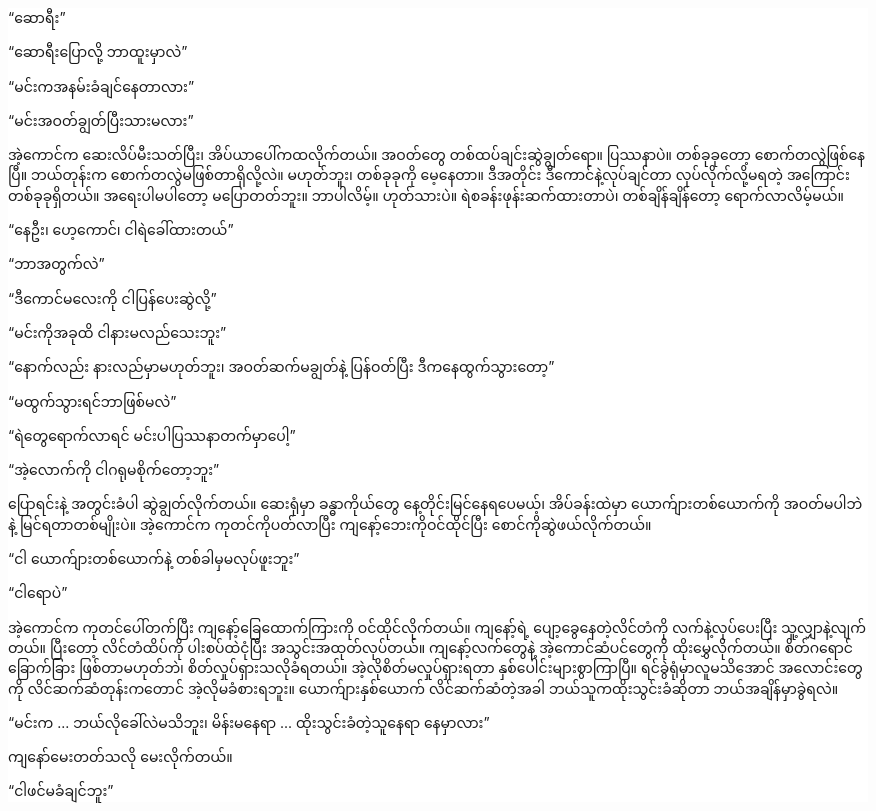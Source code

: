 
“ဆောရီး”


“ဆောရီးပြောလို့ ဘာထူးမှာလဲ”


“မင်းကအနမ်းခံချင်နေတာလား”


“မင်းအဝတ်ချွတ်ပြီးသားမလား”


အဲ့ကောင်က ဆေးလိပ်မီးသတ်ပြီး၊ အိပ်ယာပေါ်ကထလိုက်တယ်။ အဝတ်တွေ တစ်ထပ်ချင်းဆွဲချွတ်ရော။ ပြဿနာပဲ။ တစ်ခုခုတော့ စောက်တလွဲဖြစ်နေပြီ။ ဘယ်တုန်းက စောက်တလွဲမဖြစ်တာရှိလို့လဲ။ မဟုတ်ဘူး၊ တစ်ခုခုကို မေ့နေတာ။ ဒီအတိုင်း ဒီကောင်နဲ့လုပ်ချင်တာ လုပ်လိုက်လို့မရတဲ့ အကြောင်းတစ်ခုခုရှိတယ်။ အရေးပါမပါတော့ မပြောတတ်ဘူး။ ဘာပါလိမ့်။ ဟုတ်သားပဲ။ ရဲစခန်းဖုန်းဆက်ထားတာပဲ၊ တစ်ချိန်ချိန်တော့ ရောက်လာလိမ့်မယ်။


“‌နေဦး၊ ဟေ့ကောင်၊ ငါရဲခေါ်ထားတယ်”


“ဘာအတွက်လဲ”


“ဒီကောင်မလေးကို ငါပြန်ပေးဆွဲလို့”


“မင်းကိုအခုထိ ငါနားမလည်သေးဘူး”


“နောက်လည်း နားလည်မှာမဟုတ်ဘူး၊ အဝတ်ဆက်မချွတ်နဲ့ ပြန်ဝတ်ပြီး ဒီ‌ကနေထွက်သွားတော့”


“မထွက်သွားရင်ဘာဖြစ်မလဲ”


“ရဲတွေရောက်လာရင် မင်းပါပြဿနာတက်မှာပေါ့”


“အဲ့လောက်ကို ငါဂရုမစိုက်တော့ဘူး”


ပြောရင်းနဲ့ အတွင်းခံပါ ဆွဲချွတ်လိုက်တယ်။ ဆေးရုံမှာ ခန္ဓာကိုယ်တွေ နေ့တိုင်း‌မြင်နေရပေမယ့်၊ အိပ်ခန်းထဲမှာ ယောက်ျားတစ်ယောက်ကို အဝတ်မပါဘဲနဲ့ မြင်ရတာတစ်မျိုးပဲ။ အဲ့ကောင်က ကုတင်ကိုပတ်လာပြီး ကျနော့်ဘေးကိုဝင်ထိုင်ပြီး စောင်ကိုဆွဲဖယ်လိုက်တယ်။


“ငါ ယောက်ျားတစ်ယောက်နဲ့ တစ်ခါမှမလုပ်ဖူးဘူး”


“ငါရောပဲ”


အဲ့ကောင်က ကုတင်ပေါ်တက်ပြီး ကျနော့်ခြေထောက်ကြားကို ဝင်ထိုင်လိုက်တယ်။ ကျနော့်ရဲ့ ပျော့ခွေနေတဲ့လိင်တံကို လက်နဲ့လုပ်ပေးပြီး သူ့လျှာနဲ့လျက်တယ်။ ပြီးတော့ လိင်တံထိပ်ကို ပါးစပ်ထဲငုံပြီး အသွင်းအထုတ်လုပ်တယ်။ ကျနော့်လက်တွေနဲ့ အဲ့ကောင်ဆံပင်တွေကို ထိုးမွှေလိုက်တယ်။ စိတ်ဂရောင်ခြောက်ခြား ဖြစ်တာမဟုတ်ဘဲ၊ စိတ်လှုပ်ရှားသလိုခံရတယ်။ အဲ့လိုစိတ်မလှုပ်ရှားရတာ နှစ်ပေါင်းများစွာကြာပြီ။ ရင်ခွဲရုံမှာလူမသိအောင် အလောင်းတွေကို လိင်ဆက်ဆံတုန်းကတောင် အဲ့လိုမခံစားရဘူး။ ယောက်ျားနှစ်ယောက် လိင်ဆက်ဆံတဲ့အခါ ဘယ်သူကထိုးသွင်းခံဆိုတာ ဘယ်အချိန်မှာခွဲရလဲ။


“မင်းက ... ဘယ်လိုခေါ်လဲမသိဘူး၊ မိန်းမနေရာ ... ထိုးသွင်းခံတဲ့သူနေရာ နေမှာလား”


ကျနော်မေးတတ်သလို မေးလိုက်တယ်။


“ငါဖင်မခံချင်ဘူး”

